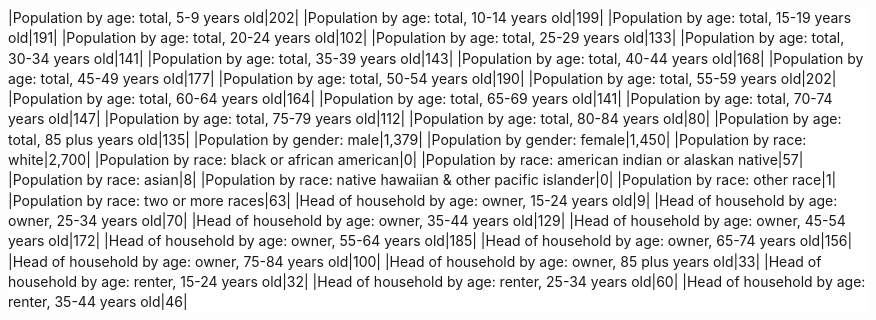 |Population by age: total, 5-9 years old|202|
|Population by age: total, 10-14 years old|199|
|Population by age: total, 15-19 years old|191|
|Population by age: total, 20-24 years old|102|
|Population by age: total, 25-29 years old|133|
|Population by age: total, 30-34 years old|141|
|Population by age: total, 35-39 years old|143|
|Population by age: total, 40-44 years old|168|
|Population by age: total, 45-49 years old|177|
|Population by age: total, 50-54 years old|190|
|Population by age: total, 55-59 years old|202|
|Population by age: total, 60-64 years old|164|
|Population by age: total, 65-69 years old|141|
|Population by age: total, 70-74 years old|147|
|Population by age: total, 75-79 years old|112|
|Population by age: total, 80-84 years old|80|
|Population by age: total, 85 plus years old|135|
|Population by gender: male|1,379|
|Population by gender: female|1,450|
|Population by race: white|2,700|
|Population by race: black or african american|0|
|Population by race: american indian or alaskan native|57|
|Population by race: asian|8|
|Population by race: native hawaiian & other pacific islander|0|
|Population by race: other race|1|
|Population by race: two or more races|63|
|Head of household by age: owner, 15-24 years old|9|
|Head of household by age: owner, 25-34 years old|70|
|Head of household by age: owner, 35-44 years old|129|
|Head of household by age: owner, 45-54 years old|172|
|Head of household by age: owner, 55-64 years old|185|
|Head of household by age: owner, 65-74 years old|156|
|Head of household by age: owner, 75-84 years old|100|
|Head of household by age: owner, 85 plus years old|33|
|Head of household by age: renter, 15-24 years old|32|
|Head of household by age: renter, 25-34 years old|60|
|Head of household by age: renter, 35-44 years old|46|